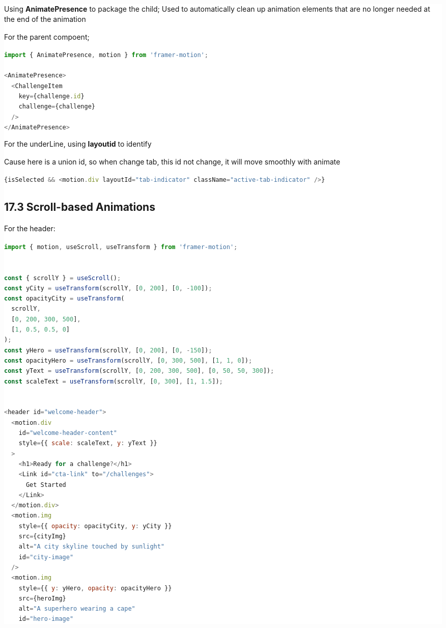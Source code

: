 Using **AnimatePresence** to package the child; Used to automatically clean up animation elements that are no longer needed at the end of the animation

For the parent compoent;

```js
import { AnimatePresence, motion } from 'framer-motion';

<AnimatePresence> 
  <ChallengeItem
    key={challenge.id}
    challenge={challenge}
  />
</AnimatePresence>
```

For the underLine, using **layoutid** to identify

Cause here is a union id, so when change tab, this id not change, it will move smoothly with animate

```js
{isSelected && <motion.div layoutId="tab-indicator" className="active-tab-indicator" />}
```

## 17.3 Scroll-based Animations

For the header:

```js
import { motion, useScroll, useTransform } from 'framer-motion';


const { scrollY } = useScroll();
const yCity = useTransform(scrollY, [0, 200], [0, -100]);
const opacityCity = useTransform(
  scrollY,
  [0, 200, 300, 500],
  [1, 0.5, 0.5, 0]
);
const yHero = useTransform(scrollY, [0, 200], [0, -150]);
const opacityHero = useTransform(scrollY, [0, 300, 500], [1, 1, 0]);
const yText = useTransform(scrollY, [0, 200, 300, 500], [0, 50, 50, 300]);
const scaleText = useTransform(scrollY, [0, 300], [1, 1.5]);


<header id="welcome-header">
  <motion.div
    id="welcome-header-content"
    style={{ scale: scaleText, y: yText }}
  >
    <h1>Ready for a challenge?</h1>
    <Link id="cta-link" to="/challenges">
      Get Started
    </Link>
  </motion.div>
  <motion.img
    style={{ opacity: opacityCity, y: yCity }}
    src={cityImg}
    alt="A city skyline touched by sunlight"
    id="city-image"
  />
  <motion.img
    style={{ y: yHero, opacity: opacityHero }}
    src={heroImg}
    alt="A superhero wearing a cape"
    id="hero-image"
```